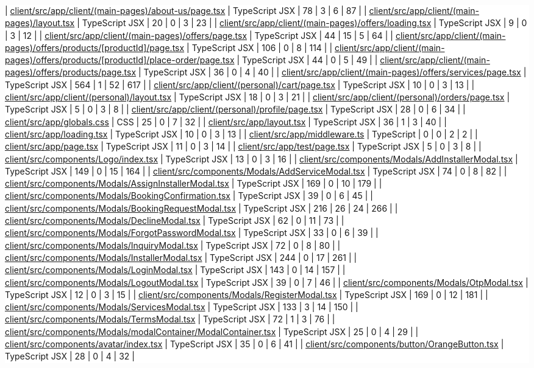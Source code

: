 | [client/src/app/client/(main-pages)/about-us/page.tsx](/client/src/app/client/(main-pages)/about-us/page.tsx) | TypeScript JSX | 78 | 3 | 6 | 87 |
| [client/src/app/client/(main-pages)/layout.tsx](/client/src/app/client/(main-pages)/layout.tsx) | TypeScript JSX | 20 | 0 | 3 | 23 |
| [client/src/app/client/(main-pages)/offers/loading.tsx](/client/src/app/client/(main-pages)/offers/loading.tsx) | TypeScript JSX | 9 | 0 | 3 | 12 |
| [client/src/app/client/(main-pages)/offers/page.tsx](/client/src/app/client/(main-pages)/offers/page.tsx) | TypeScript JSX | 44 | 15 | 5 | 64 |
| [client/src/app/client/(main-pages)/offers/products/[productId]/page.tsx](/client/src/app/client/(main-pages)/offers/products/%5BproductId%5D/page.tsx) | TypeScript JSX | 106 | 0 | 8 | 114 |
| [client/src/app/client/(main-pages)/offers/products/[productId]/place-order/page.tsx](/client/src/app/client/(main-pages)/offers/products/%5BproductId%5D/place-order/page.tsx) | TypeScript JSX | 44 | 0 | 5 | 49 |
| [client/src/app/client/(main-pages)/offers/products/page.tsx](/client/src/app/client/(main-pages)/offers/products/page.tsx) | TypeScript JSX | 36 | 0 | 4 | 40 |
| [client/src/app/client/(main-pages)/offers/services/page.tsx](/client/src/app/client/(main-pages)/offers/services/page.tsx) | TypeScript JSX | 564 | 1 | 52 | 617 |
| [client/src/app/client/(personal)/cart/page.tsx](/client/src/app/client/(personal)/cart/page.tsx) | TypeScript JSX | 10 | 0 | 3 | 13 |
| [client/src/app/client/(personal)/layout.tsx](/client/src/app/client/(personal)/layout.tsx) | TypeScript JSX | 18 | 0 | 3 | 21 |
| [client/src/app/client/(personal)/orders/page.tsx](/client/src/app/client/(personal)/orders/page.tsx) | TypeScript JSX | 5 | 0 | 3 | 8 |
| [client/src/app/client/(personal)/profile/page.tsx](/client/src/app/client/(personal)/profile/page.tsx) | TypeScript JSX | 28 | 0 | 6 | 34 |
| [client/src/app/globals.css](/client/src/app/globals.css) | CSS | 25 | 0 | 7 | 32 |
| [client/src/app/layout.tsx](/client/src/app/layout.tsx) | TypeScript JSX | 36 | 1 | 3 | 40 |
| [client/src/app/loading.tsx](/client/src/app/loading.tsx) | TypeScript JSX | 10 | 0 | 3 | 13 |
| [client/src/app/middleware.ts](/client/src/app/middleware.ts) | TypeScript | 0 | 0 | 2 | 2 |
| [client/src/app/page.tsx](/client/src/app/page.tsx) | TypeScript JSX | 11 | 0 | 3 | 14 |
| [client/src/app/test/page.tsx](/client/src/app/test/page.tsx) | TypeScript JSX | 5 | 0 | 3 | 8 |
| [client/src/components/Logo/index.tsx](/client/src/components/Logo/index.tsx) | TypeScript JSX | 13 | 0 | 3 | 16 |
| [client/src/components/Modals/AddInstallerModal.tsx](/client/src/components/Modals/AddInstallerModal.tsx) | TypeScript JSX | 149 | 0 | 15 | 164 |
| [client/src/components/Modals/AddServiceModal.tsx](/client/src/components/Modals/AddServiceModal.tsx) | TypeScript JSX | 74 | 0 | 8 | 82 |
| [client/src/components/Modals/AssignInstallerModal.tsx](/client/src/components/Modals/AssignInstallerModal.tsx) | TypeScript JSX | 169 | 0 | 10 | 179 |
| [client/src/components/Modals/BookingConfirmation.tsx](/client/src/components/Modals/BookingConfirmation.tsx) | TypeScript JSX | 39 | 0 | 6 | 45 |
| [client/src/components/Modals/BookingRequestModal.tsx](/client/src/components/Modals/BookingRequestModal.tsx) | TypeScript JSX | 216 | 26 | 24 | 266 |
| [client/src/components/Modals/DeclineModal.tsx](/client/src/components/Modals/DeclineModal.tsx) | TypeScript JSX | 62 | 0 | 11 | 73 |
| [client/src/components/Modals/ForgotPasswordModal.tsx](/client/src/components/Modals/ForgotPasswordModal.tsx) | TypeScript JSX | 33 | 0 | 6 | 39 |
| [client/src/components/Modals/InquiryModal.tsx](/client/src/components/Modals/InquiryModal.tsx) | TypeScript JSX | 72 | 0 | 8 | 80 |
| [client/src/components/Modals/InstallerModal.tsx](/client/src/components/Modals/InstallerModal.tsx) | TypeScript JSX | 244 | 0 | 17 | 261 |
| [client/src/components/Modals/LoginModal.tsx](/client/src/components/Modals/LoginModal.tsx) | TypeScript JSX | 143 | 0 | 14 | 157 |
| [client/src/components/Modals/LogoutModal.tsx](/client/src/components/Modals/LogoutModal.tsx) | TypeScript JSX | 39 | 0 | 7 | 46 |
| [client/src/components/Modals/OtpModal.tsx](/client/src/components/Modals/OtpModal.tsx) | TypeScript JSX | 12 | 0 | 3 | 15 |
| [client/src/components/Modals/RegisterModal.tsx](/client/src/components/Modals/RegisterModal.tsx) | TypeScript JSX | 169 | 0 | 12 | 181 |
| [client/src/components/Modals/ServicesModal.tsx](/client/src/components/Modals/ServicesModal.tsx) | TypeScript JSX | 133 | 3 | 14 | 150 |
| [client/src/components/Modals/TermsModal.tsx](/client/src/components/Modals/TermsModal.tsx) | TypeScript JSX | 72 | 1 | 3 | 76 |
| [client/src/components/Modals/modalContainer/ModalContainer.tsx](/client/src/components/Modals/modalContainer/ModalContainer.tsx) | TypeScript JSX | 25 | 0 | 4 | 29 |
| [client/src/components/avatar/index.tsx](/client/src/components/avatar/index.tsx) | TypeScript JSX | 35 | 0 | 6 | 41 |
| [client/src/components/button/OrangeButton.tsx](/client/src/components/button/OrangeButton.tsx) | TypeScript JSX | 28 | 0 | 4 | 32 |